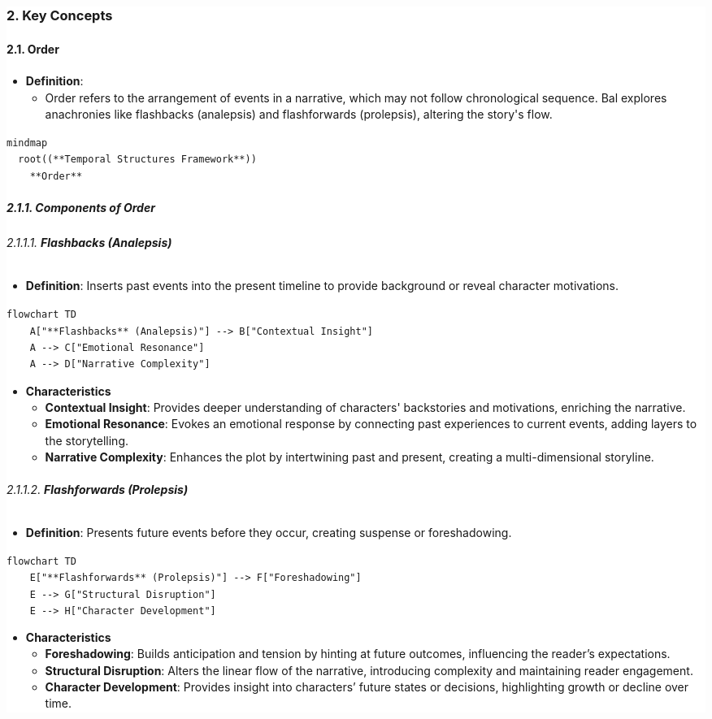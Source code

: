 
### 2. **Key Concepts**

#### 2.1. **Order**

- **Definition**:
  - Order refers to the arrangement of events in a narrative, which may not follow chronological sequence. Bal explores anachronies like flashbacks (analepsis) and flashforwards (prolepsis), altering the story's flow.

```mermaid
mindmap
  root((**Temporal Structures Framework**))
    **Order**
```

##### 2.1.1. **Components of Order**

###### 2.1.1.1. **Flashbacks (Analepsis)**

- **Definition**: Inserts past events into the present timeline to provide background or reveal character motivations.

```mermaid
flowchart TD
    A["**Flashbacks** (Analepsis)"] --> B["Contextual Insight"]
    A --> C["Emotional Resonance"]
    A --> D["Narrative Complexity"]
```

- **Characteristics**
  - **Contextual Insight**: Provides deeper understanding of characters' backstories and motivations, enriching the narrative.
  - **Emotional Resonance**: Evokes an emotional response by connecting past experiences to current events, adding layers to the storytelling.
  - **Narrative Complexity**: Enhances the plot by intertwining past and present, creating a multi-dimensional storyline.

###### 2.1.1.2. **Flashforwards (Prolepsis)**

- **Definition**: Presents future events before they occur, creating suspense or foreshadowing.

```mermaid
flowchart TD
    E["**Flashforwards** (Prolepsis)"] --> F["Foreshadowing"]
    E --> G["Structural Disruption"]
    E --> H["Character Development"]

```

- **Characteristics**
  - **Foreshadowing**: Builds anticipation and tension by hinting at future outcomes, influencing the reader’s expectations.
  - **Structural Disruption**: Alters the linear flow of the narrative, introducing complexity and maintaining reader engagement.
  - **Character Development**: Provides insight into characters’ future states or decisions, highlighting growth or decline over time.
